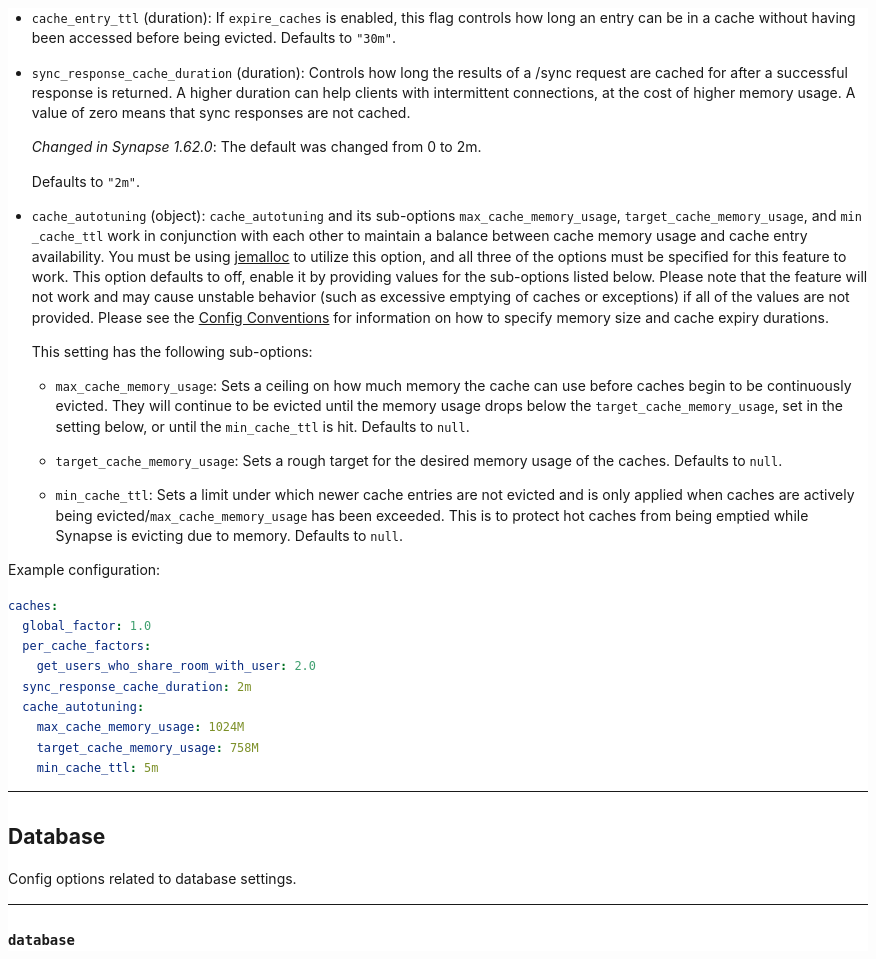 * `cache_entry_ttl` (duration): If `expire_caches` is enabled, this flag controls how long an entry can be in a cache without having been accessed before being evicted. Defaults to `"30m"`.

* `sync_response_cache_duration` (duration): Controls how long the results of a /sync request are cached for after a successful response is returned. A higher duration can help clients with intermittent connections, at the cost of higher memory usage. A value of zero means that sync responses are not cached.

  *Changed in Synapse 1.62.0*: The default was changed from 0 to 2m.

  Defaults to `"2m"`.

* `cache_autotuning` (object): `cache_autotuning` and its sub-options `max_cache_memory_usage`, `target_cache_memory_usage`, and `min_cache_ttl` work in conjunction with each other to maintain a balance between cache memory usage and cache entry availability. You must be using [jemalloc](../administration/admin_faq.md#help-synapse-is-slow-and-eats-all-my-ramcpu) to utilize this option, and all three of the options must be specified for this feature to work. This option defaults to off, enable it by providing values for the sub-options listed below. Please note that the feature will not work and may cause unstable behavior (such as excessive emptying of caches or exceptions) if all of the values are not provided. Please see the [Config Conventions](#config-conventions) for information on how to specify memory size and cache expiry durations.

  This setting has the following sub-options:

  * `max_cache_memory_usage`: Sets a ceiling on how much memory the cache can use before caches begin to be continuously evicted. They will continue to be evicted until the memory usage drops below the `target_cache_memory_usage`, set in the setting below, or until the `min_cache_ttl` is hit. Defaults to `null`.

  * `target_cache_memory_usage`: Sets a rough target for the desired memory usage of the caches. Defaults to `null`.

  * `min_cache_ttl`: Sets a limit under which newer cache entries are not evicted and is only applied when caches are actively being evicted/`max_cache_memory_usage` has been exceeded. This is to protect hot caches from being emptied while Synapse is evicting due to memory. Defaults to `null`.

Example configuration:
```yaml
caches:
  global_factor: 1.0
  per_cache_factors:
    get_users_who_share_room_with_user: 2.0
  sync_response_cache_duration: 2m
  cache_autotuning:
    max_cache_memory_usage: 1024M
    target_cache_memory_usage: 758M
    min_cache_ttl: 5m
```
---
## Database

Config options related to database settings.

---
### `database`
